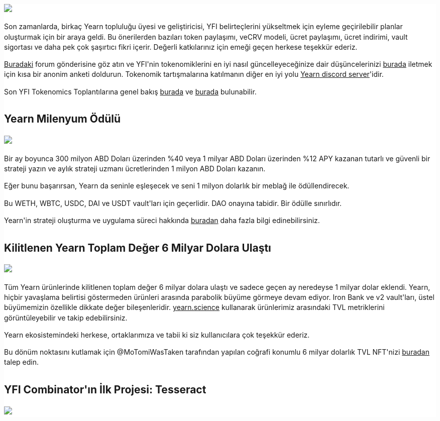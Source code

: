 ![](/_posts/_newsletters/Yearn-Finance-Newsletter-49/image2.jpg?w=690&h=472)

Son zamanlarda, birkaç Yearn topluluğu üyesi ve geliştiricisi, YFI belirteçlerini yükseltmek için eyleme geçirilebilir planlar oluşturmak için bir araya geldi. Bu önerilerden bazıları token paylaşımı, veCRV modeli, ücret paylaşımı, ücret indirimi, vault sigortası ve daha pek çok şaşırtıcı fikri içerir. Değerli katkılarınız için emeği geçen herkese teşekkür ederiz.

[Buradaki](https://gov.yearn.finance/t/call-for-ideas-yfi-tokenomics-revamp/11573/1) forum gönderisine göz atın ve YFI'nin tokenomiklerini en iyi nasıl güncelleyeceğinize dair düşüncelerinizi [burada](https://twitter.com/wot_is_goin_on/status/1457051296909959171?s=21) iletmek için kısa bir anonim anketi doldurun. Tokenomik tartışmalarına katılmanın diğer en iyi yolu [Yearn discord server](https://discord.com/invite/A7VwrCCWDu)'idir.

Son YFI Tokenomics Toplantılarına genel bakış [burada](https://www.notion.so/Tokenomics-Event-4942f645a4a546669996fcc945403776) ve [burada](https://docs.google.com/document/d/1Xz_0Yi1LwdZZh2ry50v4w94qc-2h5QTiNkJpVF17daI/edit) bulunabilir.

## Yearn Milenyum Ödülü

![](/_posts/_newsletters/Yearn-Finance-Newsletter-49/image3.jpg?w=686&h=457)

Bir ay boyunca 300 milyon ABD Doları üzerinden %40 veya 1 milyar ABD Doları üzerinden %12 APY kazanan tutarlı ve güvenli bir strateji yazın ve aylık strateji uzmanı ücretlerinden 1 milyon ABD Doları kazanın.

Eğer bunu başarırsan, Yearn da seninle eşleşecek ve seni 1 milyon dolarlık bir meblağ ile ödüllendirecek.

Bu WETH, WBTC, USDC, DAI ve USDT vault'ları için geçerlidir. DAO onayına tabidir. Bir ödülle sınırlıdır.

Yearn'in strateji oluşturma ve uygulama süreci hakkında [buradan](https://twitter.com/flashfish0x/status/1460246273488044036?s=21) daha fazla bilgi edinebilirsiniz.

## Kilitlenen Yearn Toplam Değer 6 Milyar Dolara Ulaştı

![](/_posts/_newsletters/Yearn-Finance-Newsletter-49/image4.jpg?w=1456&h=1092)

Tüm Yearn ürünlerinde kilitlenen toplam değer 6 milyar dolara ulaştı ve sadece geçen ay neredeyse 1 milyar dolar eklendi. Yearn, hiçbir yavaşlama belirtisi göstermeden ürünleri arasında parabolik büyüme görmeye devam ediyor. Iron Bank ve v2 vault'ları, üstel büyümemizin özellikle dikkate değer bileşenleridir. [yearn.science](https://yearn.science/) kullanarak ürünlerimiz arasındaki TVL metriklerini görüntüleyebilir ve takip edebilirsiniz.

Yearn ekosistemindeki herkese, ortaklarımıza ve tabii ki siz kullanıcılara çok teşekkür ederiz.

Bu dönüm noktasını kutlamak için @MoTomiWasTaken tarafından yapılan coğrafi konumlu 6 milyar dolarlık TVL NFT'nizi [buradan](https://6b-pill.glitch.me/) talep edin. 

## YFI Combinator'ın İlk Projesi: Tesseract

![](/_posts/_newsletters/Yearn-Finance-Newsletter-49/image5.jpg?w=876&h=1280)

